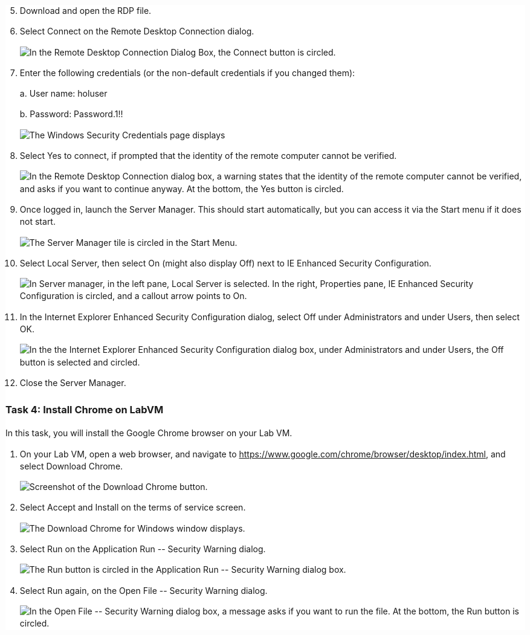 
5.  Download and open the RDP file.

6.  Select Connect on the Remote Desktop Connection dialog.

    ![In the Remote Desktop Connection Dialog Box, the Connect button is circled.](media/b4-image20.png "Remote Desktop Connection Dialog Box")

7.  Enter the following credentials (or the non-default credentials if you changed them):

    a.  User name: holuser

    b.  Password: Password.1!!

    ![The Windows Security Credentials page displays](media/b4-image21.png "Windows Security Credentials page")

8.  Select Yes to connect, if prompted that the identity of the remote computer cannot be verified.

    ![In the Remote Desktop Connection dialog box, a warning states that the identity of the remote computer cannot be verified, and asks if you want to continue anyway. At the bottom, the Yes button is circled.](media/b4-image22.png "Remote Desktop Connection dialog box")

9.  Once logged in, launch the Server Manager. This should start automatically, but you can access it via the Start menu if it does not start.

    ![The Server Manager tile is circled in the Start Menu.](media/b4-image23.png "Start Menu")

10. Select Local Server, then select On (might also display Off) next to IE Enhanced Security Configuration.

    ![In Server manager, in the left pane, Local Server is selected. In the right, Properties pane, IE Enhanced Security Configuration is circled, and a callout arrow points to On.](media/b4-image24.png "Server manager")

11. In the Internet Explorer Enhanced Security Configuration dialog, select Off under Administrators and under Users, then select OK.

    ![In the the Internet Explorer Enhanced Security Configuration dialog box, under Administrators and under Users, the Off button is selected and circled. ](media/b4-image25.png "Internet Explorer Enhanced Security Configuration dialog box")

12. Close the Server Manager.

### Task 4: Install Chrome on LabVM

In this task, you will install the Google Chrome browser on your Lab VM.

1.  On your Lab VM, open a web browser, and navigate to <https://www.google.com/chrome/browser/desktop/index.html>, and select Download Chrome.

    ![Screenshot of the Download Chrome button.](media/b4-image26.png "Download Chrome button")

2.  Select Accept and Install on the terms of service screen.

    ![The Download Chrome for Windows window displays.](media/b4-image27.png "Download Chrome for Windows ")

3.  Select Run on the Application Run -- Security Warning dialog.

    ![The Run button is circled in the Application Run -- Security Warning dialog box.](media/b4-image28.png "Application Run ??? Security Warning dialog box")

4.  Select Run again, on the Open File -- Security Warning dialog.

    ![In the Open File -- Security Warning dialog box, a message asks if you want to run the file. At the bottom, the Run button is circled.](media/b4-image29.png "Open File ??? Security Warning dialog box")
